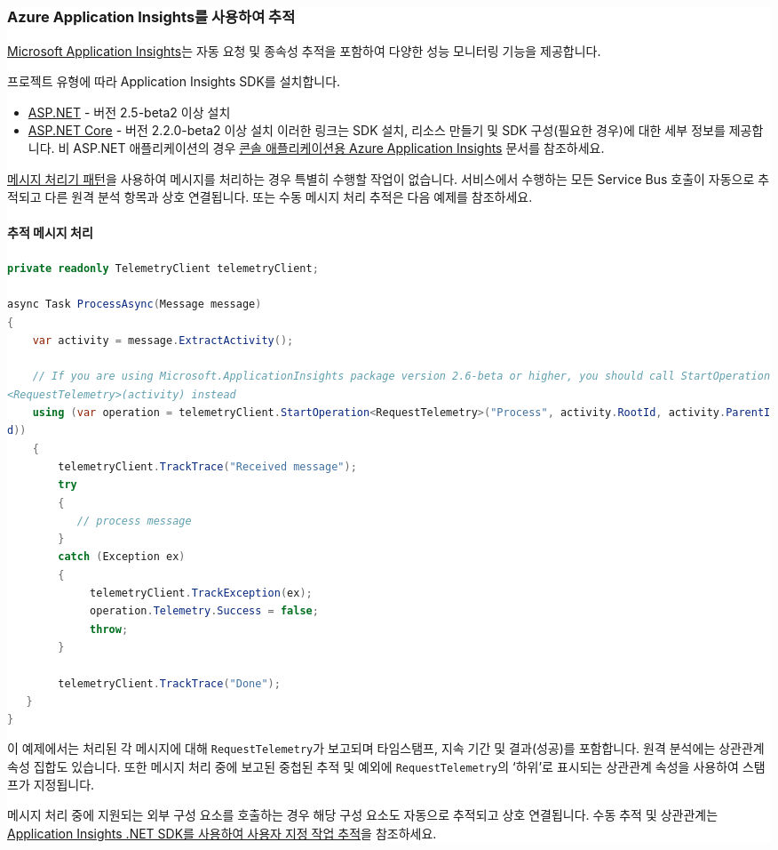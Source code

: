 ### <a name="tracking-with-azure-application-insights"></a>Azure Application Insights를 사용하여 추적

[Microsoft Application Insights](https://azure.microsoft.com/services/application-insights/)는 자동 요청 및 종속성 추적을 포함하여 다양한 성능 모니터링 기능을 제공합니다.

프로젝트 유형에 따라 Application Insights SDK를 설치합니다.
- [ASP.NET](../azure-monitor/app/asp-net.md) - 버전 2.5-beta2 이상 설치
- [ASP.NET Core](../azure-monitor/app/asp-net-core.md) - 버전 2.2.0-beta2 이상 설치
이러한 링크는 SDK 설치, 리소스 만들기 및 SDK 구성(필요한 경우)에 대한 세부 정보를 제공합니다. 비 ASP.NET 애플리케이션의 경우 [콘솔 애플리케이션용 Azure Application Insights](../azure-monitor/app/console.md) 문서를 참조하세요.

[메시지 처리기 패턴](/dotnet/api/microsoft.azure.servicebus.queueclient.registermessagehandler)을 사용하여 메시지를 처리하는 경우 특별히 수행할 작업이 없습니다. 서비스에서 수행하는 모든 Service Bus 호출이 자동으로 추적되고 다른 원격 분석 항목과 상호 연결됩니다. 또는 수동 메시지 처리 추적은 다음 예제를 참조하세요.

#### <a name="trace-message-processing"></a>추적 메시지 처리

```csharp
private readonly TelemetryClient telemetryClient;

async Task ProcessAsync(Message message)
{
    var activity = message.ExtractActivity();
    
    // If you are using Microsoft.ApplicationInsights package version 2.6-beta or higher, you should call StartOperation<RequestTelemetry>(activity) instead
    using (var operation = telemetryClient.StartOperation<RequestTelemetry>("Process", activity.RootId, activity.ParentId))
    {
        telemetryClient.TrackTrace("Received message");
        try 
        {
           // process message
        }
        catch (Exception ex)
        {
             telemetryClient.TrackException(ex);
             operation.Telemetry.Success = false;
             throw;
        }

        telemetryClient.TrackTrace("Done");
   }
}
```

이 예제에서는 처리된 각 메시지에 대해 `RequestTelemetry`가 보고되며 타임스탬프, 지속 기간 및 결과(성공)를 포함합니다. 원격 분석에는 상관관계 속성 집합도 있습니다.
또한 메시지 처리 중에 보고된 중첩된 추적 및 예외에 `RequestTelemetry`의 ‘하위’로 표시되는 상관관계 속성을 사용하여 스탬프가 지정됩니다.

메시지 처리 중에 지원되는 외부 구성 요소를 호출하는 경우 해당 구성 요소도 자동으로 추적되고 상호 연결됩니다. 수동 추적 및 상관관계는 [Application Insights .NET SDK를 사용하여 사용자 지정 작업 추적](../azure-monitor/app/custom-operations-tracking.md)을 참조하세요.
